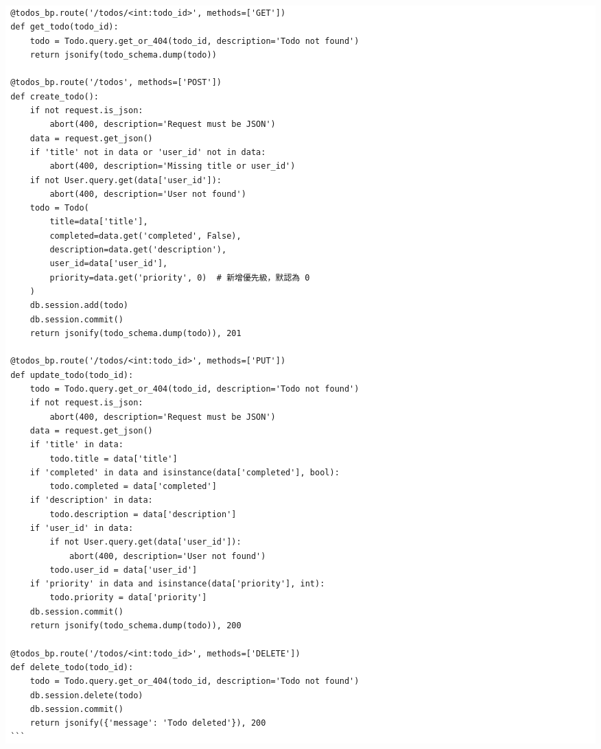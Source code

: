      @todos_bp.route('/todos/<int:todo_id>', methods=['GET'])
     def get_todo(todo_id):
         todo = Todo.query.get_or_404(todo_id, description='Todo not found')
         return jsonify(todo_schema.dump(todo))

     @todos_bp.route('/todos', methods=['POST'])
     def create_todo():
         if not request.is_json:
             abort(400, description='Request must be JSON')
         data = request.get_json()
         if 'title' not in data or 'user_id' not in data:
             abort(400, description='Missing title or user_id')
         if not User.query.get(data['user_id']):
             abort(400, description='User not found')
         todo = Todo(
             title=data['title'],
             completed=data.get('completed', False),
             description=data.get('description'),
             user_id=data['user_id'],
             priority=data.get('priority', 0)  # 新增優先級，默認為 0
         )
         db.session.add(todo)
         db.session.commit()
         return jsonify(todo_schema.dump(todo)), 201

     @todos_bp.route('/todos/<int:todo_id>', methods=['PUT'])
     def update_todo(todo_id):
         todo = Todo.query.get_or_404(todo_id, description='Todo not found')
         if not request.is_json:
             abort(400, description='Request must be JSON')
         data = request.get_json()
         if 'title' in data:
             todo.title = data['title']
         if 'completed' in data and isinstance(data['completed'], bool):
             todo.completed = data['completed']
         if 'description' in data:
             todo.description = data['description']
         if 'user_id' in data:
             if not User.query.get(data['user_id']):
                 abort(400, description='User not found')
             todo.user_id = data['user_id']
         if 'priority' in data and isinstance(data['priority'], int):
             todo.priority = data['priority']
         db.session.commit()
         return jsonify(todo_schema.dump(todo)), 200

     @todos_bp.route('/todos/<int:todo_id>', methods=['DELETE'])
     def delete_todo(todo_id):
         todo = Todo.query.get_or_404(todo_id, description='Todo not found')
         db.session.delete(todo)
         db.session.commit()
         return jsonify({'message': 'Todo deleted'}), 200
     ```
